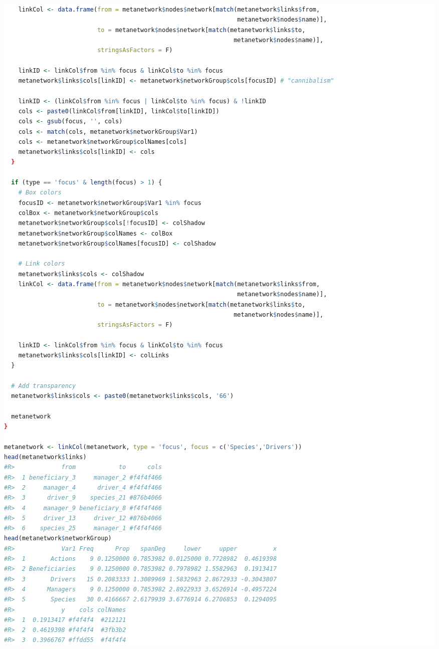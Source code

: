 ```r
    linkCol <- data.frame(from = metanetwork$nodes$network[match(metanetwork$links$from,
                                                                 metanetwork$nodes$name)],
                          to = metanetwork$nodes$network[match(metanetwork$links$to,
                                                                metanetwork$nodes$name)],
                          stringsAsFactors = F)

    linkID <- linkCol$from %in% focus & linkCol$to %in% focus
    metanetwork$links$cols[linkID] <- metanetwork$networkGroup$cols[focusID] # "cannibalism"

    linkID <- (linkCol$from %in% focus | linkCol$to %in% focus) & !linkID
    cols <- paste0(linkCol$from[linkID], linkCol$to[linkID])
    cols <- gsub(focus, '', cols)
    cols <- match(cols, metanetwork$networkGroup$Var1)
    cols <- metanetwork$networkGroup$colNames[cols]
    metanetwork$links$cols[linkID] <- cols
  }

  if (type == 'focus' & length(focus) > 1) {
    # Box colors
    focusID <- metanetwork$networkGroup$Var1 %in% focus
    colBox <- metanetwork$networkGroup$cols
    metanetwork$networkGroup$cols[!focusID] <- colShadow
    metanetwork$networkGroup$colNames <- colBox
    metanetwork$networkGroup$colNames[focusID] <- colShadow

    # Link colors
    metanetwork$links$cols <- colShadow
    linkCol <- data.frame(from = metanetwork$nodes$network[match(metanetwork$links$from,
                                                                 metanetwork$nodes$name)],
                          to = metanetwork$nodes$network[match(metanetwork$links$to,
                                                                metanetwork$nodes$name)],
                          stringsAsFactors = F)

    linkID <- linkCol$from %in% focus & linkCol$to %in% focus
    metanetwork$links$cols[linkID] <- colLinks
  }

  # Add transparency
  metanetwork$links$cols <- paste0(metanetwork$links$cols, '66')

  metanetwork
}

metanetwork <- linkCol(metanetwork, type = 'focus', focus = c('Species','Drivers'))
head(metanetwork$links)
#R>             from            to      cols
#R>  1 beneficiary_3     manager_2 #f4f4f466
#R>  2     manager_4      driver_4 #f4f4f466
#R>  3      driver_9    species_21 #876b4066
#R>  4     manager_9 beneficiary_8 #f4f4f466
#R>  5     driver_13     driver_12 #876b4066
#R>  6    species_25     manager_1 #f4f4f466
head(metanetwork$networkGroup)
#R>             Var1 Freq      Prop   spanDeg     lower     upper          x
#R>  1       Actions    9 0.1250000 0.7853982 0.0125000 0.7728982  0.4619398
#R>  2 Beneficiaries    9 0.1250000 0.7853982 0.7978982 1.5582963  0.1913417
#R>  3       Drivers   15 0.2083333 1.3089969 1.5832963 2.8672933 -0.3043807
#R>  4      Managers    9 0.1250000 0.7853982 2.8922933 3.6526914 -0.4957224
#R>  5       Species   30 0.4166667 2.6179939 3.6776914 6.2706853  0.1294095
#R>             y    cols colNames
#R>  1  0.1913417 #f4f4f4  #212121
#R>  2  0.4619398 #f4f4f4  #3fb3b2
#R>  3  0.3966767 #ffdd55  #f4f4f4
```